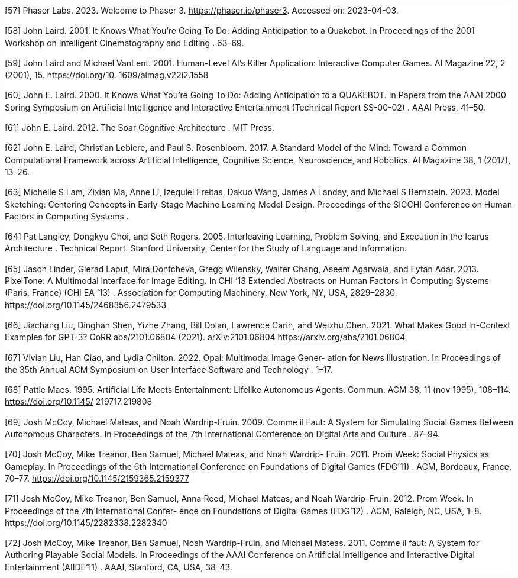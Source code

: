  [57]  Phaser Labs. 2023. Welcome to Phaser 3. https://phaser.io/phaser3. Accessed on: 2023-04-03.

 [58]  John Laird. 2001. It Knows What You’re Going To Do: Adding Anticipation to a Quakebot. In  Proceedings of the 2001 Workshop on Intelligent Cinematography and Editing . 63–69.

 [59]  John Laird and Michael VanLent. 2001. Human-Level AI’s Killer Application: Interactive Computer Games.  AI Magazine  22, 2 (2001), 15. https://doi.org/10. 1609/aimag.v22i2.1558

 [60]  John E. Laird. 2000. It Knows What You’re Going To Do: Adding Anticipation to a QUAKEBOT. In  Papers from the AAAI 2000 Spring Symposium on Artificial Intelligence and Interactive Entertainment (Technical Report SS-00-02) . AAAI Press, 41–50.  

[61] John E. Laird. 2012.  The Soar Cognitive Architecture . MIT Press.

 [62]  John E. Laird, Christian Lebiere, and Paul S. Rosenbloom. 2017. A Standard Model of the Mind: Toward a Common Computational Framework across Artificial Intelligence, Cognitive Science, Neuroscience, and Robotics.  AI Magazine  38, 1 (2017), 13–26.

 [63]  Michelle S Lam, Zixian Ma, Anne Li, Izequiel Freitas, Dakuo Wang, James A Landay, and Michael S Bernstein. 2023. Model Sketching: Centering Concepts in Early-Stage Machine Learning Model Design.  Proceedings of the SIGCHI Conference on Human Factors in Computing Systems .

 [64]  Pat Langley, Dongkyu Choi, and Seth Rogers. 2005.  Interleaving Learning, Problem Solving, and Execution in the Icarus Architecture . Technical Report. Stanford University, Center for the Study of Language and Information.

 [65]  Jason Linder, Gierad Laput, Mira Dontcheva, Gregg Wilensky, Walter Chang, Aseem Agarwala, and Eytan Adar. 2013. PixelTone: A Multimodal Interface for Image Editing. In  CHI ’13 Extended Abstracts on Human Factors in Computing Systems  (Paris, France)  (CHI EA ’13) . Association for Computing Machinery, New York, NY, USA, 2829–2830. https://doi.org/10.1145/2468356.2479533

 [66]  Jiachang Liu, Dinghan Shen, Yizhe Zhang, Bill Dolan, Lawrence Carin, and Weizhu Chen. 2021. What Makes Good In-Context Examples for GPT-3?  CoRR abs/2101.06804  (2021). arXiv:2101.06804 https://arxiv.org/abs/2101.06804

 [67]  Vivian Liu, Han Qiao, and Lydia Chilton. 2022. Opal: Multimodal Image Gener- ation for News Illustration. In  Proceedings of the 35th Annual ACM Symposium on User Interface Software and Technology . 1–17.

 [68]  Pattie Maes. 1995. Artificial Life Meets Entertainment: Lifelike Autonomous Agents.  Commun. ACM  38, 11 (nov 1995), 108–114. https://doi.org/10.1145/ 219717.219808

 [69]  Josh McCoy, Michael Mateas, and Noah Wardrip-Fruin. 2009. Comme il Faut: A System for Simulating Social Games Between Autonomous Characters. In Proceedings of the 7th International Conference on Digital Arts and Culture . 87–94.

 [70]  Josh McCoy, Mike Treanor, Ben Samuel, Michael Mateas, and Noah Wardrip- Fruin. 2011. Prom Week: Social Physics as Gameplay. In  Proceedings of the 6th International Conference on Foundations of Digital Games (FDG’11) . ACM, Bordeaux, France, 70–77. https://doi.org/10.1145/2159365.2159377

 [71]  Josh McCoy, Mike Treanor, Ben Samuel, Anna Reed, Michael Mateas, and Noah Wardrip-Fruin. 2012. Prom Week. In  Proceedings of the 7th International Confer- ence on Foundations of Digital Games (FDG’12) . ACM, Raleigh, NC, USA, 1–8. https://doi.org/10.1145/2282338.2282340

 [72]  Josh McCoy, Mike Treanor, Ben Samuel, Noah Wardrip-Fruin, and Michael Mateas. 2011. Comme il faut: A System for Authoring Playable Social Models. In  Proceedings of the AAAI Conference on Artificial Intelligence and Interactive Digital Entertainment (AIIDE’11) . AAAI, Stanford, CA, USA, 38–43.
